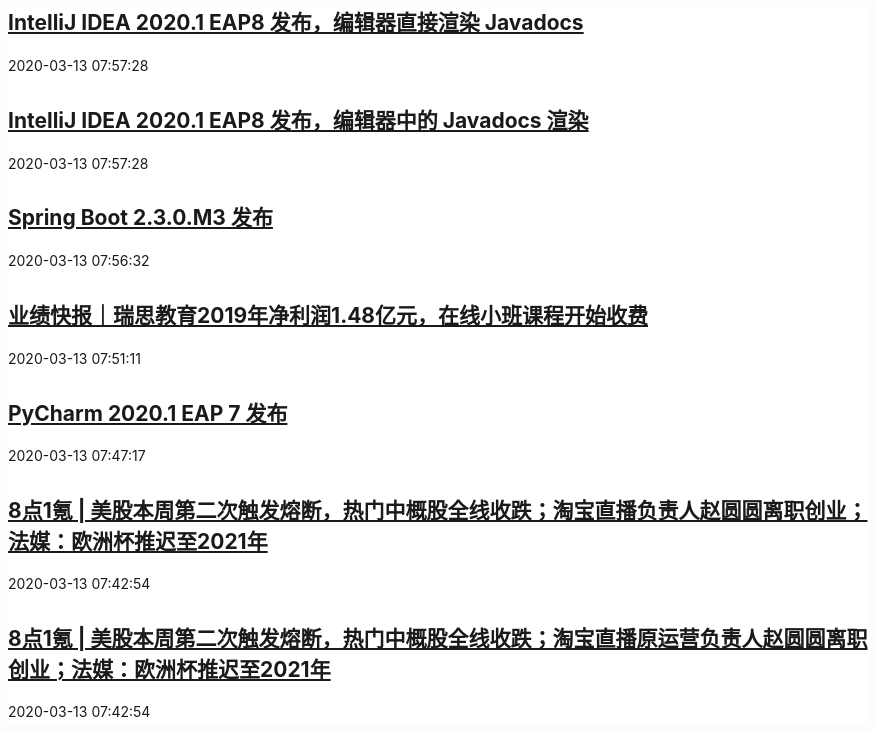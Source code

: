 ## <a href="https://www.oschina.net/news/114045/idea-2020-1-eap8-released" target="_blank">IntelliJ IDEA 2020.1 EAP8 发布，编辑器直接渲染 Javadocs</a>
2020-03-13 07:57:28 
## <a href="https://www.oschina.net/news/114045/idea-2020-1-eap8-released" target="_blank">IntelliJ IDEA 2020.1 EAP8 发布，编辑器中的 Javadocs 渲染</a>
2020-03-13 07:57:28 
## <a href="https://www.oschina.net/news/114044/spring-boot-2-3-0-m3-released" target="_blank">Spring Boot 2.3.0.M3 发布</a>
2020-03-13 07:56:32 
## <a href="http://36kr.com/p/5300996.html?ktm_source=feed" target="_blank">业绩快报｜瑞思教育2019年净利润1.48亿元，在线小班课程开始收费</a>
2020-03-13 07:51:11 
## <a href="https://www.oschina.net/news/114043/pycharm-2020-1-eap7-released" target="_blank">PyCharm 2020.1 EAP 7 发布</a>
2020-03-13 07:47:17 
## <a href="http://36kr.com/p/5300492.html?ktm_source=feed" target="_blank">8点1氪 | 美股本周第二次触发熔断，热门中概股全线收跌；淘宝直播负责人赵圆圆离职创业；法媒：欧洲杯推迟至2021年</a>
2020-03-13 07:42:54 
## <a href="http://36kr.com/p/5300492.html?ktm_source=feed" target="_blank">8点1氪 | 美股本周第二次触发熔断，热门中概股全线收跌；淘宝直播原运营负责人赵圆圆离职创业；法媒：欧洲杯推迟至2021年</a>
2020-03-13 07:42:54 
